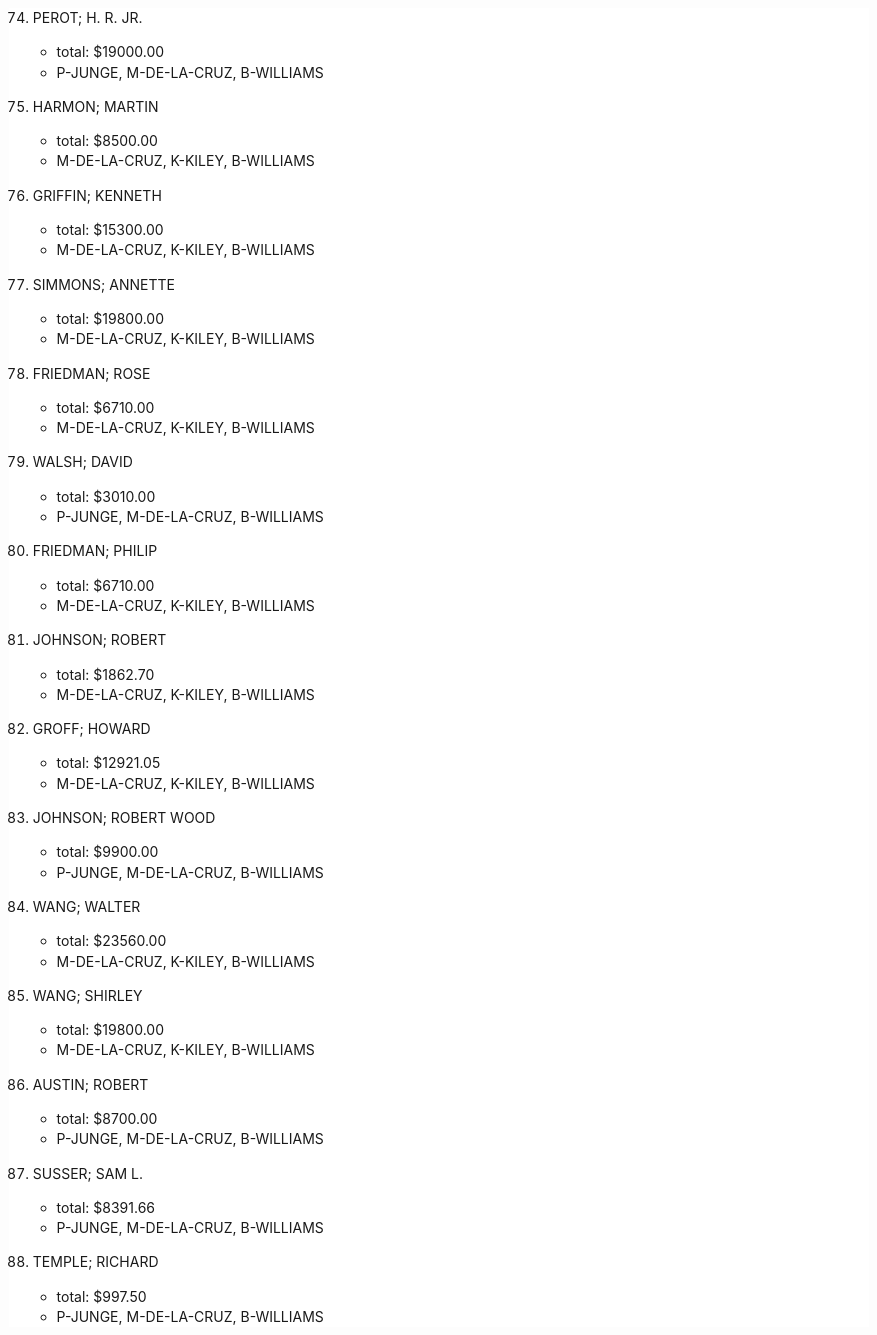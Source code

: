 74. PEROT; H. R. JR.
	- total: $19000.00
	- P-JUNGE, M-DE-LA-CRUZ, B-WILLIAMS

75. HARMON; MARTIN
	- total: $8500.00
	- M-DE-LA-CRUZ, K-KILEY, B-WILLIAMS

76. GRIFFIN; KENNETH
	- total: $15300.00
	- M-DE-LA-CRUZ, K-KILEY, B-WILLIAMS

77. SIMMONS; ANNETTE
	- total: $19800.00
	- M-DE-LA-CRUZ, K-KILEY, B-WILLIAMS

78. FRIEDMAN; ROSE
	- total: $6710.00
	- M-DE-LA-CRUZ, K-KILEY, B-WILLIAMS

79. WALSH; DAVID
	- total: $3010.00
	- P-JUNGE, M-DE-LA-CRUZ, B-WILLIAMS

80. FRIEDMAN; PHILIP
	- total: $6710.00
	- M-DE-LA-CRUZ, K-KILEY, B-WILLIAMS

81. JOHNSON; ROBERT
	- total: $1862.70
	- M-DE-LA-CRUZ, K-KILEY, B-WILLIAMS

82. GROFF; HOWARD
	- total: $12921.05
	- M-DE-LA-CRUZ, K-KILEY, B-WILLIAMS

83. JOHNSON; ROBERT WOOD
	- total: $9900.00
	- P-JUNGE, M-DE-LA-CRUZ, B-WILLIAMS

84. WANG; WALTER
	- total: $23560.00
	- M-DE-LA-CRUZ, K-KILEY, B-WILLIAMS

85. WANG; SHIRLEY
	- total: $19800.00
	- M-DE-LA-CRUZ, K-KILEY, B-WILLIAMS

86. AUSTIN; ROBERT
	- total: $8700.00
	- P-JUNGE, M-DE-LA-CRUZ, B-WILLIAMS

87. SUSSER; SAM L.
	- total: $8391.66
	- P-JUNGE, M-DE-LA-CRUZ, B-WILLIAMS

88. TEMPLE; RICHARD
	- total: $997.50
	- P-JUNGE, M-DE-LA-CRUZ, B-WILLIAMS
